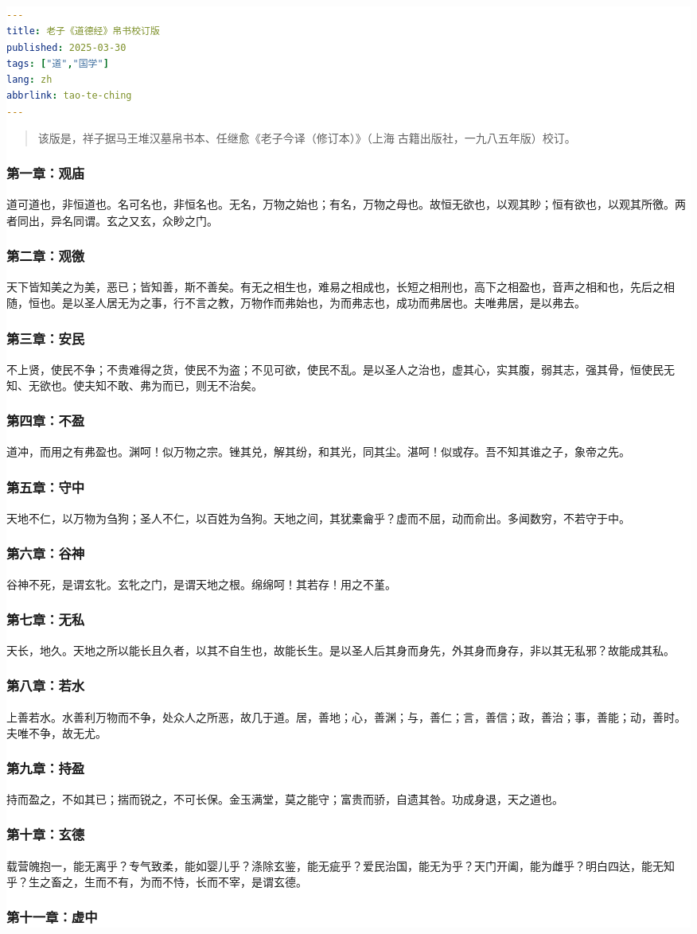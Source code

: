 ```yaml
---
title: 老子《道德经》帛书校订版
published: 2025-03-30
tags: ["道","国学"]
lang: zh
abbrlink: tao-te-ching
---
```


> 该版是，祥子据马王堆汉墓帛书本、任继愈《老子今译（修订本）》（上海 古籍出版社，一九八五年版）校订。

### 第一章：观庙

道可道也，非恒道也。名可名也，非恒名也。无名，万物之始也；有名，万物之母也。故恒无欲也，以观其眇；恒有欲也，以观其所徼。两者同出，异名同谓。玄之又玄，众眇之门。

### 第二章：观徼

天下皆知美之为美，恶已；皆知善，斯不善矣。有无之相生也，难易之相成也，长短之相刑也，高下之相盈也，音声之相和也，先后之相随，恒也。是以圣人居无为之事，行不言之教，万物作而弗始也，为而弗志也，成功而弗居也。夫唯弗居，是以弗去。

### 第三章：安民

不上贤，使民不争；不贵难得之货，使民不为盗；不见可欲，使民不乱。是以圣人之治也，虚其心，实其腹，弱其志，强其骨，恒使民无知、无欲也。使夫知不敢、弗为而已，则无不治矣。

### 第四章：不盈

道冲，而用之有弗盈也。渊呵！似万物之宗。锉其兑，解其纷，和其光，同其尘。湛呵！似或存。吾不知其谁之子，象帝之先。

### 第五章：守中

天地不仁，以万物为刍狗；圣人不仁，以百姓为刍狗。天地之间，其犹橐龠乎？虚而不屈，动而俞出。多闻数穷，不若守于中。

### 第六章：谷神

谷神不死，是谓玄牝。玄牝之门，是谓天地之根。绵绵呵！其若存！用之不堇。

### 第七章：无私

天长，地久。天地之所以能长且久者，以其不自生也，故能长生。是以圣人后其身而身先，外其身而身存，非以其无私邪？故能成其私。

### 第八章：若水

上善若水。水善利万物而不争，处众人之所恶，故几于道。居，善地；心，善渊；与，善仁；言，善信；政，善治；事，善能；动，善时。夫唯不争，故无尤。

### 第九章：持盈

持而盈之，不如其已；揣而锐之，不可长保。金玉满堂，莫之能守；富贵而骄，自遗其咎。功成身退，天之道也。

### 第十章：玄德

载营魄抱一，能无离乎？专气致柔，能如婴儿乎？涤除玄鉴，能无疵乎？爱民治国，能无为乎？天门开阖，能为雌乎？明白四达，能无知乎？生之畜之，生而不有，为而不恃，长而不宰，是谓玄德。

### 第十一章：虚中
